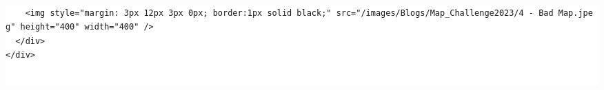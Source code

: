         <img style="margin: 3px 12px 3px 0px; border:1px solid black;" src="/images/Blogs/Map_Challenge2023/4 - Bad Map.jpeg" height="400" width="400" />
      </div>
    </div>
  </body>
</html>


_**<span style="color: white;">DAY 5 - ANALOG MAP</span>**_
&nbsp;
